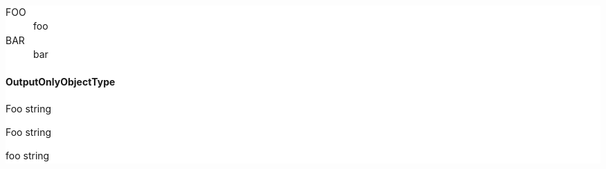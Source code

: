 <div>
<pulumi-choosable type="language" values="python">
<dl class="tabular"><dt>FOO</dt>
    <dd>foo</dd><dt>BAR</dt>
    <dd>bar</dd></dl>
</pulumi-choosable>
</div>

<h4 id="outputonlyobjecttype">Output<wbr>Only<wbr>Object<wbr>Type</h4>

<div>
<pulumi-choosable type="language" values="csharp">
<dl class="resources-properties"><dt class="property-optional"
            title="Optional">
        <span id="foo_csharp">
<a data-swiftype-name="resource-property" data-swiftype-type="text" href="#foo_csharp" style="color: inherit; text-decoration: inherit;">Foo</a>
</span>
        <span class="property-indicator"></span>
        <span class="property-type">string</span>
    </dt>
    <dd></dd></dl>
</pulumi-choosable>
</div>

<div>
<pulumi-choosable type="language" values="go">
<dl class="resources-properties"><dt class="property-optional"
            title="Optional">
        <span id="foo_go">
<a data-swiftype-name="resource-property" data-swiftype-type="text" href="#foo_go" style="color: inherit; text-decoration: inherit;">Foo</a>
</span>
        <span class="property-indicator"></span>
        <span class="property-type">string</span>
    </dt>
    <dd></dd></dl>
</pulumi-choosable>
</div>

<div>
<pulumi-choosable type="language" values="javascript,typescript">
<dl class="resources-properties"><dt class="property-optional"
            title="Optional">
        <span id="foo_nodejs">
<a data-swiftype-name="resource-property" data-swiftype-type="text" href="#foo_nodejs" style="color: inherit; text-decoration: inherit;">foo</a>
</span>
        <span class="property-indicator"></span>
        <span class="property-type">string</span>
    </dt>
    <dd></dd></dl>
</pulumi-choosable>
</div>
